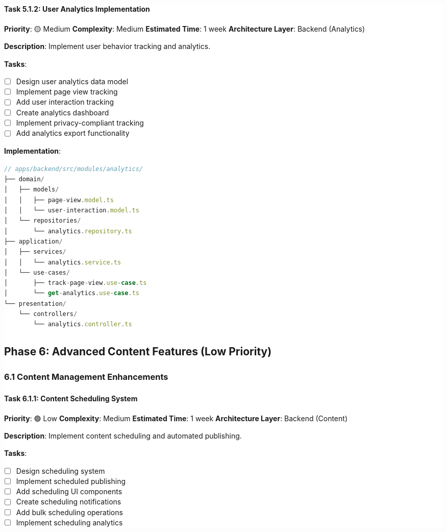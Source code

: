 #### Task 5.1.2: User Analytics Implementation
**Priority**: 🟡 Medium
**Complexity**: Medium
**Estimated Time**: 1 week
**Architecture Layer**: Backend (Analytics)

**Description**: Implement user behavior tracking and analytics.

**Tasks**:
- [ ] Design user analytics data model
- [ ] Implement page view tracking
- [ ] Add user interaction tracking
- [ ] Create analytics dashboard
- [ ] Implement privacy-compliant tracking
- [ ] Add analytics export functionality

**Implementation**:
```typescript
// apps/backend/src/modules/analytics/
├── domain/
│   ├── models/
│   │   ├── page-view.model.ts
│   │   └── user-interaction.model.ts
│   └── repositories/
│       └── analytics.repository.ts
├── application/
│   ├── services/
│   │   └── analytics.service.ts
│   └── use-cases/
│       ├── track-page-view.use-case.ts
│       └── get-analytics.use-case.ts
└── presentation/
    └── controllers/
        └── analytics.controller.ts
```

## Phase 6: Advanced Content Features (Low Priority)

### 6.1 Content Management Enhancements

#### Task 6.1.1: Content Scheduling System
**Priority**: 🟢 Low
**Complexity**: Medium
**Estimated Time**: 1 week
**Architecture Layer**: Backend (Content)

**Description**: Implement content scheduling and automated publishing.

**Tasks**:
- [ ] Design scheduling system
- [ ] Implement scheduled publishing
- [ ] Add scheduling UI components
- [ ] Create scheduling notifications
- [ ] Add bulk scheduling operations
- [ ] Implement scheduling analytics
